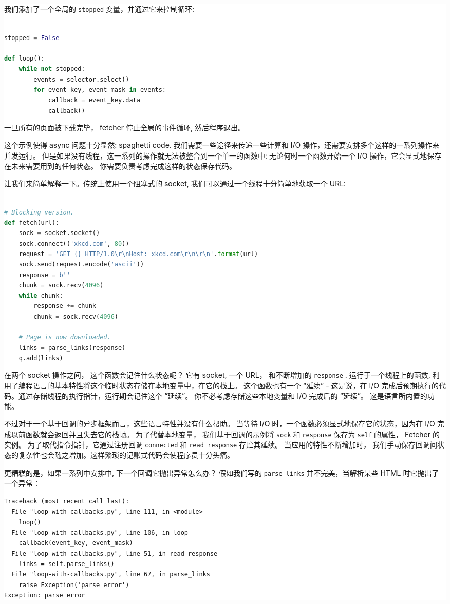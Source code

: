 我们添加了一个全局的 `stopped` 变量，并通过它来控制循环:

```python

stopped = False

def loop():
    while not stopped:
        events = selector.select()
        for event_key, event_mask in events:
            callback = event_key.data
            callback()

```

一旦所有的页面被下载完毕， fetcher 停止全局的事件循环, 然后程序退出。

这个示例使得 async 问题十分显然: spaghetti code. 我们需要一些途径来传递一些计算和 I/O 操作，还需要安排多个这样的一系列操作来并发运行。 但是如果没有线程，这一系列的操作就无法被整合到一个单一的函数中: 无论何时一个函数开始一个 I/O 操作，它会显式地保存在未来需要用到的任何状态。 你需要负责考虑完成这样的状态保存代码。

让我们来简单解释一下。传统上使用一个阻塞式的 socket, 我们可以通过一个线程十分简单地获取一个 URL:

```python

# Blocking version.
def fetch(url):
    sock = socket.socket()
    sock.connect(('xkcd.com', 80))
    request = 'GET {} HTTP/1.0\r\nHost: xkcd.com\r\n\r\n'.format(url)
    sock.send(request.encode('ascii'))
    response = b''
    chunk = sock.recv(4096)
    while chunk:
        response += chunk
        chunk = sock.recv(4096)

    # Page is now downloaded.
    links = parse_links(response)
    q.add(links)

```

在两个 socket 操作之间， 这个函数会记住什么状态呢？ 它有 socket, 一个 URL， 和不断增加的 `response` . 运行于一个线程上的函数, 利用了编程语言的基本特性将这个临时状态存储在本地变量中，在它的栈上。 这个函数也有一个 “延续” - 这是说，在 I/O 完成后预期执行的代码。通过存储线程的执行指针，运行期会记住这个 “延续”。 你不必考虑存储这些本地变量和 I/O 完成后的 “延续”。 这是语言所内置的功能。

不过对于一个基于回调的异步框架而言，这些语言特性并没有什么帮助。 当等待 I/O 时，一个函数必须显式地保存它的状态，因为在 I/O 完成以前函数就会返回并且失去它的栈帧。 为了代替本地变量， 我们基于回调的示例将 `sock` 和 `response` 保存为 `self` 的属性， Fetcher 的实例。 为了取代指令指针，它通过注册回调 `connected` 和 `read_response` 存贮其延续。 当应用的特性不断增加时， 我们手动保存回调间状态的复杂性也会随之增加。这样繁琐的记账式代码会使程序员十分头痛。

更糟糕的是，如果一系列中安排中, 下一个回调它抛出异常怎么办？ 假如我们写的 `parse_links` 并不完美，当解析某些 HTML 时它抛出了一个异常：

```
Traceback (most recent call last):
  File "loop-with-callbacks.py", line 111, in <module>
    loop()
  File "loop-with-callbacks.py", line 106, in loop
    callback(event_key, event_mask)
  File "loop-with-callbacks.py", line 51, in read_response
    links = self.parse_links()
  File "loop-with-callbacks.py", line 67, in parse_links
    raise Exception('parse error')
Exception: parse error
```
